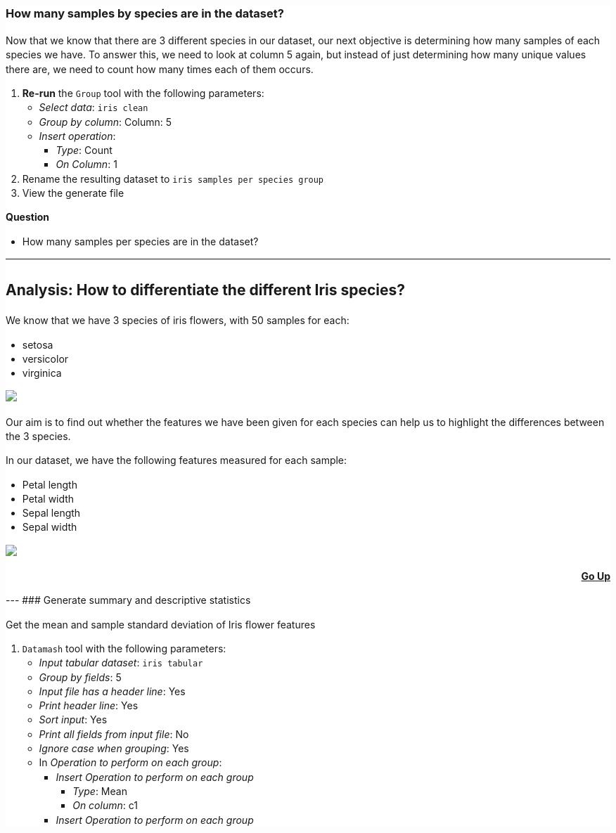### How many samples by species are in the dataset?
Now that we know that there are 3 different species in our dataset, our next objective is determining how many samples 
of each species we have. To answer this, we need to look at column 5 again, 
but instead of just determining how many unique values there are, we need to count how many times each of them occurs.

1. **Re-run** <span class="fa fa-fw fa-again"></span> the `Group` tool with the following parameters: 
   * <span class="fa fa-fw fa-file"></span> *Select data*: `iris clean`
   * *Group by column*: Column: 5
   * *Insert operation*: 
     * *Type*: Count
     * *On Column*: 1
2. Rename <span class="fa fa-fw fa-pencil"></span> the resulting dataset to `iris samples per species group`
3. View <span class="fa fa-fw fa-eye"></span> the generate file

<span class="fa fa-fw fa-question-circle"></span> **Question**
- How many samples per species are in the dataset?

---

## Analysis: How to differentiate the different Iris species?

We know that we have 3 species of iris flowers, with 50 samples for each:

* setosa 
* versicolor 
* virginica

![]({{site.url}}/images/iris_flowers.png)

Our aim is to find out whether the features we have been given for each species can help us to highlight the differences between the 3 species.

In our dataset, we have the following features measured for each sample:

* Petal length 
* Petal width 
* Sepal length 
* Sepal width

![]({{site.url}}/images/iris_sepal_petal.png)

<p style="text-align:right"><a href="{{site.url}}{{page.url}}"><strong>Go Up</strong><span class="fa fa-fw fa-arrow-up"></span></a></p>
---
### Generate summary and descriptive statistics

Get the mean and sample standard deviation of Iris flower features
1. `Datamash` tool with the following parameters:
   * <span class="fa fa-fw fa-file"></span> *Input tabular dataset*: `iris tabular`
   * *Group by fields*: 5
   * *Input file has a header line*: Yes
   * *Print header line*: Yes
   * *Sort input*: Yes
   * *Print all fields from input file*: No
   * *Ignore case when grouping*: Yes
   * In *Operation to perform on each group*:
     * *Insert Operation to perform on each group*
       * *Type*: Mean
       * *On column*: c1
     * *Insert Operation to perform on each group*